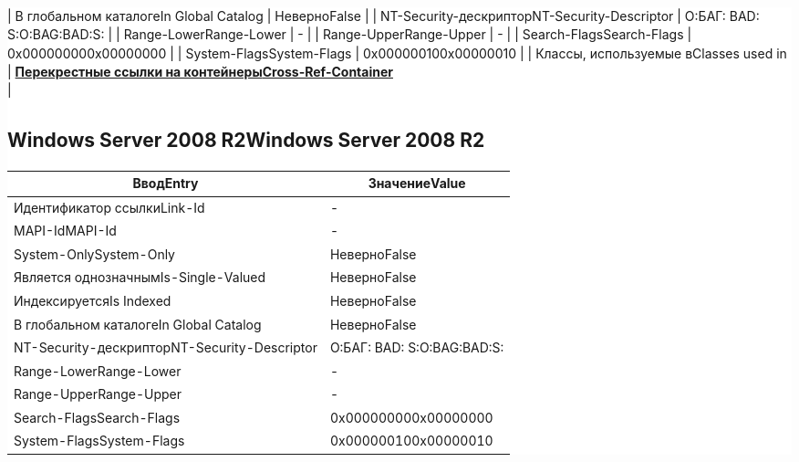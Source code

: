 | <span data-ttu-id="7d435-190">В глобальном каталоге</span><span class="sxs-lookup"><span data-stu-id="7d435-190">In Global Catalog</span></span>      | <span data-ttu-id="7d435-191">Неверно</span><span class="sxs-lookup"><span data-stu-id="7d435-191">False</span></span>                                                         |
| <span data-ttu-id="7d435-192">NT-Security-дескриптор</span><span class="sxs-lookup"><span data-stu-id="7d435-192">NT-Security-Descriptor</span></span> | <span data-ttu-id="7d435-193">О:БАГ: BAD: S:</span><span class="sxs-lookup"><span data-stu-id="7d435-193">O:BAG:BAD:S:</span></span>                                                  |
| <span data-ttu-id="7d435-194">Range-Lower</span><span class="sxs-lookup"><span data-stu-id="7d435-194">Range-Lower</span></span>            | \-                                                            |
| <span data-ttu-id="7d435-195">Range-Upper</span><span class="sxs-lookup"><span data-stu-id="7d435-195">Range-Upper</span></span>            | \-                                                            |
| <span data-ttu-id="7d435-196">Search-Flags</span><span class="sxs-lookup"><span data-stu-id="7d435-196">Search-Flags</span></span>           | <span data-ttu-id="7d435-197">0x00000000</span><span class="sxs-lookup"><span data-stu-id="7d435-197">0x00000000</span></span>                                                    |
| <span data-ttu-id="7d435-198">System-Flags</span><span class="sxs-lookup"><span data-stu-id="7d435-198">System-Flags</span></span>           | <span data-ttu-id="7d435-199">0x00000010</span><span class="sxs-lookup"><span data-stu-id="7d435-199">0x00000010</span></span>                                                    |
| <span data-ttu-id="7d435-200">Классы, используемые в</span><span class="sxs-lookup"><span data-stu-id="7d435-200">Classes used in</span></span>        | [<span data-ttu-id="7d435-201">**Перекрестные ссылки на контейнеры**</span><span class="sxs-lookup"><span data-stu-id="7d435-201">**Cross-Ref-Container**</span></span>](c-crossrefcontainer.md)<br/> |



## <a name="windows-server-2008-r2"></a><span data-ttu-id="7d435-202">Windows Server 2008 R2</span><span class="sxs-lookup"><span data-stu-id="7d435-202">Windows Server 2008 R2</span></span>



| <span data-ttu-id="7d435-203">Ввод</span><span class="sxs-lookup"><span data-stu-id="7d435-203">Entry</span></span> | <span data-ttu-id="7d435-204">Значение</span><span class="sxs-lookup"><span data-stu-id="7d435-204">Value</span></span> |
|------------------------|---------------------------------------------------------------|
| <span data-ttu-id="7d435-205">Идентификатор ссылки</span><span class="sxs-lookup"><span data-stu-id="7d435-205">Link-Id</span></span>                | \-                                                            |
| <span data-ttu-id="7d435-206">MAPI-Id</span><span class="sxs-lookup"><span data-stu-id="7d435-206">MAPI-Id</span></span>                | \-                                                            |
| <span data-ttu-id="7d435-207">System-Only</span><span class="sxs-lookup"><span data-stu-id="7d435-207">System-Only</span></span>            | <span data-ttu-id="7d435-208">Неверно</span><span class="sxs-lookup"><span data-stu-id="7d435-208">False</span></span>                                                         |
| <span data-ttu-id="7d435-209">Является однозначным</span><span class="sxs-lookup"><span data-stu-id="7d435-209">Is-Single-Valued</span></span>       | <span data-ttu-id="7d435-210">Неверно</span><span class="sxs-lookup"><span data-stu-id="7d435-210">False</span></span>                                                         |
| <span data-ttu-id="7d435-211">Индексируется</span><span class="sxs-lookup"><span data-stu-id="7d435-211">Is Indexed</span></span>             | <span data-ttu-id="7d435-212">Неверно</span><span class="sxs-lookup"><span data-stu-id="7d435-212">False</span></span>                                                         |
| <span data-ttu-id="7d435-213">В глобальном каталоге</span><span class="sxs-lookup"><span data-stu-id="7d435-213">In Global Catalog</span></span>      | <span data-ttu-id="7d435-214">Неверно</span><span class="sxs-lookup"><span data-stu-id="7d435-214">False</span></span>                                                         |
| <span data-ttu-id="7d435-215">NT-Security-дескриптор</span><span class="sxs-lookup"><span data-stu-id="7d435-215">NT-Security-Descriptor</span></span> | <span data-ttu-id="7d435-216">О:БАГ: BAD: S:</span><span class="sxs-lookup"><span data-stu-id="7d435-216">O:BAG:BAD:S:</span></span>                                                  |
| <span data-ttu-id="7d435-217">Range-Lower</span><span class="sxs-lookup"><span data-stu-id="7d435-217">Range-Lower</span></span>            | \-                                                            |
| <span data-ttu-id="7d435-218">Range-Upper</span><span class="sxs-lookup"><span data-stu-id="7d435-218">Range-Upper</span></span>            | \-                                                            |
| <span data-ttu-id="7d435-219">Search-Flags</span><span class="sxs-lookup"><span data-stu-id="7d435-219">Search-Flags</span></span>           | <span data-ttu-id="7d435-220">0x00000000</span><span class="sxs-lookup"><span data-stu-id="7d435-220">0x00000000</span></span>                                                    |
| <span data-ttu-id="7d435-221">System-Flags</span><span class="sxs-lookup"><span data-stu-id="7d435-221">System-Flags</span></span>           | <span data-ttu-id="7d435-222">0x00000010</span><span class="sxs-lookup"><span data-stu-id="7d435-222">0x00000010</span></span>                                                    |